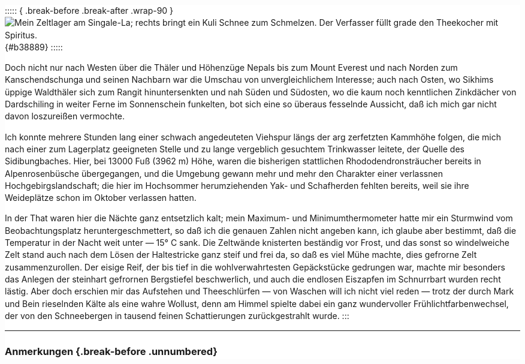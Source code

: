 ::::: { .break-before  .break-after .wrap-90 }
![Mein Zeltlager am Singale-La; <small>rechts bringt ein Kuli Schnee zum Schmelzen. Der Verfasser füllt grade den Theekocher mit Spiritus.</small>
](Indische_Gletscherfahrten_388_389.jpg "Indische_Gletscherfahrten_388_389.jpg"){#b38889}
:::::

Doch nicht nur nach Westen über die Thäler und Höhenzüge
Nepals bis zum Mount Everest und nach Norden zum Kanschendschunga und seinen
Nachbarn war die Umschau von unvergleichlichem Interesse;
auch nach Osten, wo Sikhims üppige Waldthäler
sich zum Rangit hinuntersenkten und nah Süden und Südosten,
wo die kaum noch kenntlichen Zinkdächer von Dardschiling in weiter
Ferne im Sonnenschein funkelten, bot sich eine so überaus fesselnde
Aussicht, daß ich mich gar nicht davon loszureißen vermochte.

Ich konnte mehrere Stunden lang einer schwach angedeuteten
Viehspur längs der arg zerfetzten Kammhöhe folgen, die mich nach
einer zum Lagerplatz geeigneten Stelle und zu lange vergeblich
gesuchtem Trinkwasser leitete, der Quelle des Sidibungbaches. Hier,
bei 13000 Fuß (3962 m) Höhe, waren die bisherigen stattlichen
Rhododendronsträucher bereits in Alpenrosenbüsche übergegangen, und
die Umgebung gewann mehr und mehr den Charakter einer verlassnen
Hochgebirgslandschaft; die hier im Hochsommer herumziehenden
Yak- und Schafherden fehlten bereits, weil sie ihre Weideplätze
schon im Oktober verlassen hatten.

In der That waren hier die Nächte ganz entsetzlich kalt;
mein Maximum- und Minimumthermometer hatte mir ein Sturmwind vom
Beobachtungsplatz heruntergeschmettert, so daß ich die
genauen Zahlen nicht angeben kann, ich glaube aber bestimmt, daß
die Temperatur in der Nacht weit unter — 15° C sank. Die Zeltwände knisterten beständig
vor Frost, und das sonst so windelweiche
Zelt stand auch nach dem Lösen der Haltestricke ganz steif und frei
da, so daß es viel Mühe machte, dies gefrorne Zelt zusammenzurollen.
Der eisige Reif, der bis tief in die wohlverwahrtesten Gepäckstücke
gedrungen war, machte mir besonders das Anlegen der steinhart
gefrornen Bergstiefel beschwerlich, und auch die endlosen Eiszapfen
im Schnurrbart wurden recht lästig. Aber doch erschien mir das
Aufstehen und Theeschlürfen — von Waschen will ich nicht viel
reden — trotz der durch Mark und Bein rieselnden Kälte als eine
wahre Wollust, denn am Himmel spielte dabei ein ganz wundervoller
Frühlichtfarbenwechsel, der von den Schneebergen in tausend feinen
Schattierungen zurückgestrahlt wurde.
:::

****

### **Anmerkungen** {.break-before .unnumbered}

[^600]: [*Benares*: vergleiche [Varansi](https://de.wikipedia.org/wiki/Varanasi)]{.footnote}

[^601]: [*Sir Robert Hart*: vergleiche [Sir Robert Hart, 1st Baronet](https://en.wikipedia.org/wiki/Sir_Robert_Hart,_1st_Baronet)]{.footnote}

[^602]: [*Professor Grünwedel*: vergleiche [Albert Grünwedel](https://de.wikipedia.org/wiki/Albert_Gr%C3%BCnwedel)]{.footnote}

[^603]: [*französischer Abschied*: vergleiche [Sich auf französisch empfehlen](https://de.wikipedia.org/wiki/Sich_auf_franz%C3%B6sisch_empfehlen)]{.footnote}

[^604]: [*Singale-La-Kamm*: vergleiche [Singalila-Kamm](https://de.wikipedia.org/wiki/Singalila-Kamm)]{.footnote}

[^605]: [*L. A. Waddell*: vergleiche [Laurence Waddell](https://en.wikipedia.org/wiki/Laurence_Waddell)]{.footnote}

[^606]: [*Hooker*: vergleiche [Joseph Dalton Hooker](https://en.wikipedia.org/wiki/Joseph_Dalton_Hooker)]{.footnote}


[^607]: [*Sanduk-Fu*: vergleiche [Sandakphu](https://en.wikipedia.org/wiki/Sandakphu)]{.footnote}
[^608]: [*Falut*: vergleiche [Phalut](https://en.wikipedia.org/wiki/Phalut)]{.footnote}
[^609]: [*Sir Everest*: vergleiche [George Everest](https://de.wikipedia.org/wiki/George_Everest)]{.footnote}
[^610]: [*Kabru*: vergleiche [Kabru](https://de.wikipedia.org/wiki/Kabru)]{.footnote}
[^611]: [*Dschannu*: vergleiche [Jannu](https://de.wikipedia.org/wiki/Jannu)]{.footnote}
[^612]: [*Graham*: vergleiche [William Woodman Graham](https://en.wikipedia.org/wiki/William_Woodman_Graham)]{.footnote}
[^613]: [*Tschau Bandschan*: auch Chewa Bhanjyang  3100 m Höhe]{.footnote}
[^614]: [*Tschong Mabing*: vermutlich der  Singalila peak, 3618 m Höhe, [Gipfelpanorama](https://www.rockyfeet.com/wp-content/uploads/2017/01/PANO_20161227_131053.jpg)]{.footnote}
[^615]: [*Kangtsen*:  vergleiche Forked Peak 6108 m, [Bild](https://www.flickr.com/photos/amitabhagupta/10960234235)]{.footnote}